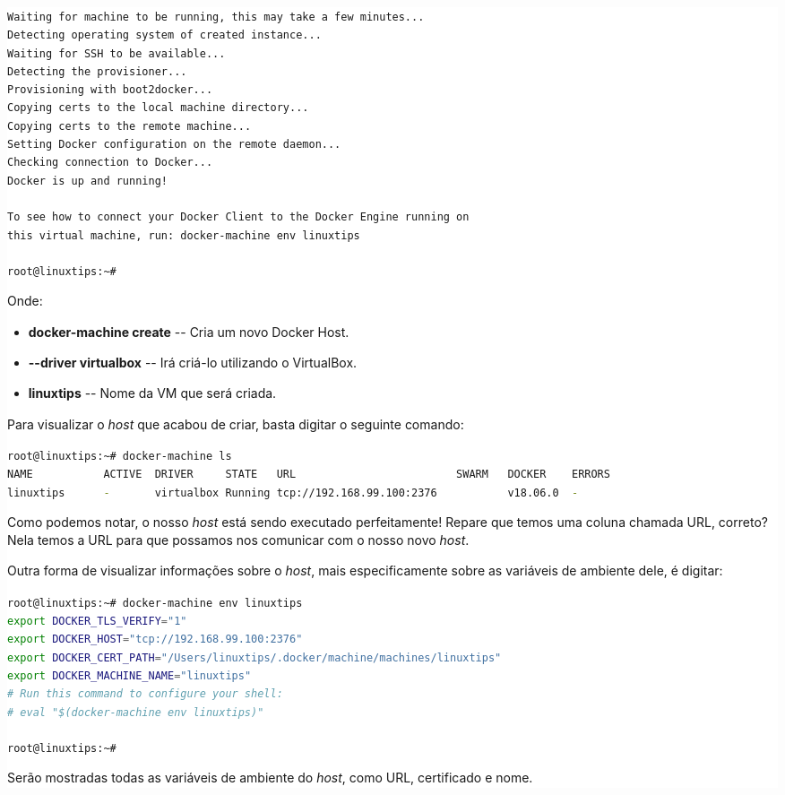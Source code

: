 ```bash
Waiting for machine to be running, this may take a few minutes...
Detecting operating system of created instance...
Waiting for SSH to be available...
Detecting the provisioner...
Provisioning with boot2docker...
Copying certs to the local machine directory...
Copying certs to the remote machine...
Setting Docker configuration on the remote daemon...
Checking connection to Docker...
Docker is up and running!

To see how to connect your Docker Client to the Docker Engine running on
this virtual machine, run: docker-machine env linuxtips

root@linuxtips:~#
```

Onde:

-   **docker-machine create** -- Cria um novo Docker Host.

-   **\--driver virtualbox** -- Irá criá-lo utilizando o VirtualBox.

-   **linuxtips** -- Nome da VM que será criada.

Para visualizar o *host* que acabou de criar, basta digitar o seguinte
comando:

```bash
root@linuxtips:~# docker-machine ls
NAME           ACTIVE  DRIVER     STATE   URL                         SWARM   DOCKER    ERRORS
linuxtips      -       virtualbox Running tcp://192.168.99.100:2376           v18.06.0  -
```

Como podemos notar, o nosso *host* está sendo executado perfeitamente!
Repare que temos uma coluna chamada URL, correto? Nela temos a URL para
que possamos nos comunicar com o nosso novo *host*.

Outra forma de visualizar informações sobre o *host*, mais
especificamente sobre as variáveis de ambiente dele, é digitar:

```bash
root@linuxtips:~# docker-machine env linuxtips
export DOCKER_TLS_VERIFY="1"
export DOCKER_HOST="tcp://192.168.99.100:2376"
export DOCKER_CERT_PATH="/Users/linuxtips/.docker/machine/machines/linuxtips"
export DOCKER_MACHINE_NAME="linuxtips"
# Run this command to configure your shell:
# eval "$(docker-machine env linuxtips)"

root@linuxtips:~#
```

Serão mostradas todas as variáveis de ambiente do *host*, como URL,
certificado e nome.
